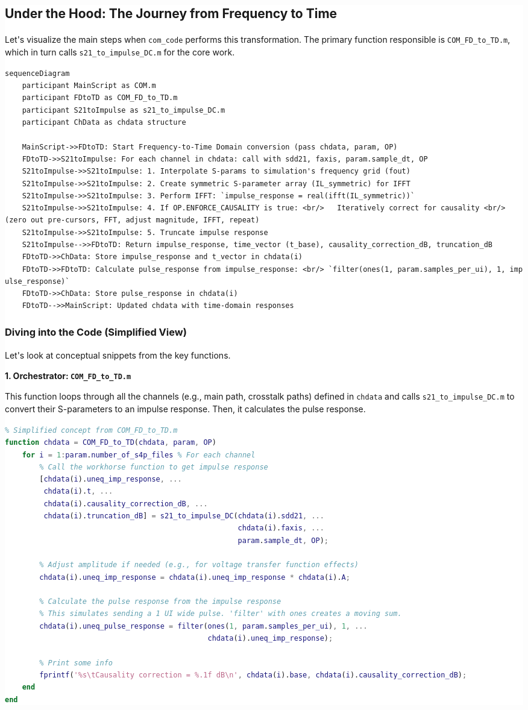 
## Under the Hood: The Journey from Frequency to Time

Let's visualize the main steps when `com_code` performs this transformation. The primary function responsible is `COM_FD_to_TD.m`, which in turn calls `s21_to_impulse_DC.m` for the core work.

```mermaid
sequenceDiagram
    participant MainScript as COM.m
    participant FDtoTD as COM_FD_to_TD.m
    participant S21toImpulse as s21_to_impulse_DC.m
    participant ChData as chdata structure

    MainScript->>FDtoTD: Start Frequency-to-Time Domain conversion (pass chdata, param, OP)
    FDtoTD->>S21toImpulse: For each channel in chdata: call with sdd21, faxis, param.sample_dt, OP
    S21toImpulse->>S21toImpulse: 1. Interpolate S-params to simulation's frequency grid (fout)
    S21toImpulse->>S21toImpulse: 2. Create symmetric S-parameter array (IL_symmetric) for IFFT
    S21toImpulse->>S21toImpulse: 3. Perform IFFT: `impulse_response = real(ifft(IL_symmetric))`
    S21toImpulse->>S21toImpulse: 4. If OP.ENFORCE_CAUSALITY is true: <br/>   Iteratively correct for causality <br/>   (zero out pre-cursors, FFT, adjust magnitude, IFFT, repeat)
    S21toImpulse->>S21toImpulse: 5. Truncate impulse response
    S21toImpulse-->>FDtoTD: Return impulse_response, time_vector (t_base), causality_correction_dB, truncation_dB
    FDtoTD->>ChData: Store impulse_response and t_vector in chdata(i)
    FDtoTD->>FDtoTD: Calculate pulse_response from impulse_response: <br/> `filter(ones(1, param.samples_per_ui), 1, impulse_response)`
    FDtoTD->>ChData: Store pulse_response in chdata(i)
    FDtoTD-->>MainScript: Updated chdata with time-domain responses
```

### Diving into the Code (Simplified View)

Let's look at conceptual snippets from the key functions.

**1. Orchestrator: `COM_FD_to_TD.m`**

This function loops through all the channels (e.g., main path, crosstalk paths) defined in `chdata` and calls `s21_to_impulse_DC.m` to convert their S-parameters to an impulse response. Then, it calculates the pulse response.

```matlab
% Simplified concept from COM_FD_to_TD.m
function chdata = COM_FD_to_TD(chdata, param, OP)
    for i = 1:param.number_of_s4p_files % For each channel
        % Call the workhorse function to get impulse response
        [chdata(i).uneq_imp_response, ...
         chdata(i).t, ...
         chdata(i).causality_correction_dB, ...
         chdata(i).truncation_dB] = s21_to_impulse_DC(chdata(i).sdd21, ...
                                                      chdata(i).faxis, ...
                                                      param.sample_dt, OP);
        
        % Adjust amplitude if needed (e.g., for voltage transfer function effects)
        chdata(i).uneq_imp_response = chdata(i).uneq_imp_response * chdata(i).A;

        % Calculate the pulse response from the impulse response
        % This simulates sending a 1 UI wide pulse. 'filter' with ones creates a moving sum.
        chdata(i).uneq_pulse_response = filter(ones(1, param.samples_per_ui), 1, ...
                                               chdata(i).uneq_imp_response);
        
        % Print some info
        fprintf('%s\tCausality correction = %.1f dB\n', chdata(i).base, chdata(i).causality_correction_dB);
    end
end
```